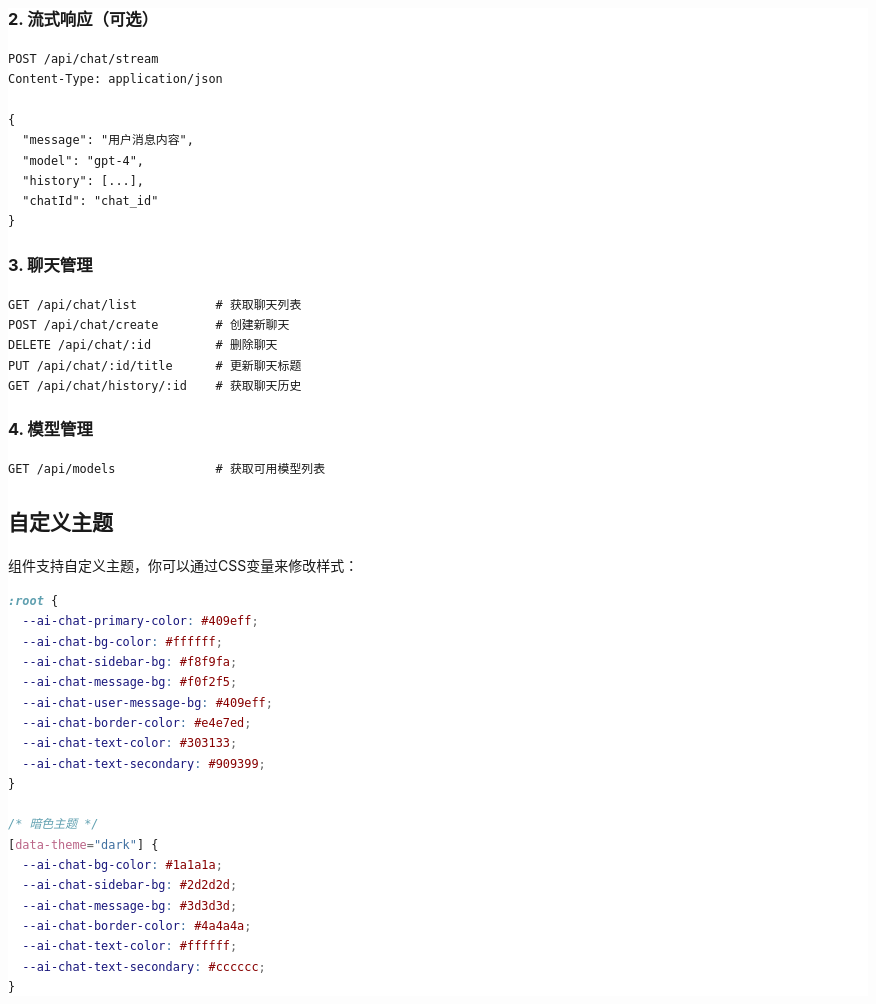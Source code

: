 ### 2. 流式响应（可选）

```
POST /api/chat/stream
Content-Type: application/json

{
  "message": "用户消息内容",
  "model": "gpt-4",
  "history": [...],
  "chatId": "chat_id"
}
```

### 3. 聊天管理

```
GET /api/chat/list           # 获取聊天列表
POST /api/chat/create        # 创建新聊天
DELETE /api/chat/:id         # 删除聊天
PUT /api/chat/:id/title      # 更新聊天标题
GET /api/chat/history/:id    # 获取聊天历史
```

### 4. 模型管理

```
GET /api/models              # 获取可用模型列表
```

## 自定义主题

组件支持自定义主题，你可以通过CSS变量来修改样式：

```css
:root {
  --ai-chat-primary-color: #409eff;
  --ai-chat-bg-color: #ffffff;
  --ai-chat-sidebar-bg: #f8f9fa;
  --ai-chat-message-bg: #f0f2f5;
  --ai-chat-user-message-bg: #409eff;
  --ai-chat-border-color: #e4e7ed;
  --ai-chat-text-color: #303133;
  --ai-chat-text-secondary: #909399;
}

/* 暗色主题 */
[data-theme="dark"] {
  --ai-chat-bg-color: #1a1a1a;
  --ai-chat-sidebar-bg: #2d2d2d;
  --ai-chat-message-bg: #3d3d3d;
  --ai-chat-border-color: #4a4a4a;
  --ai-chat-text-color: #ffffff;
  --ai-chat-text-secondary: #cccccc;
}
```
